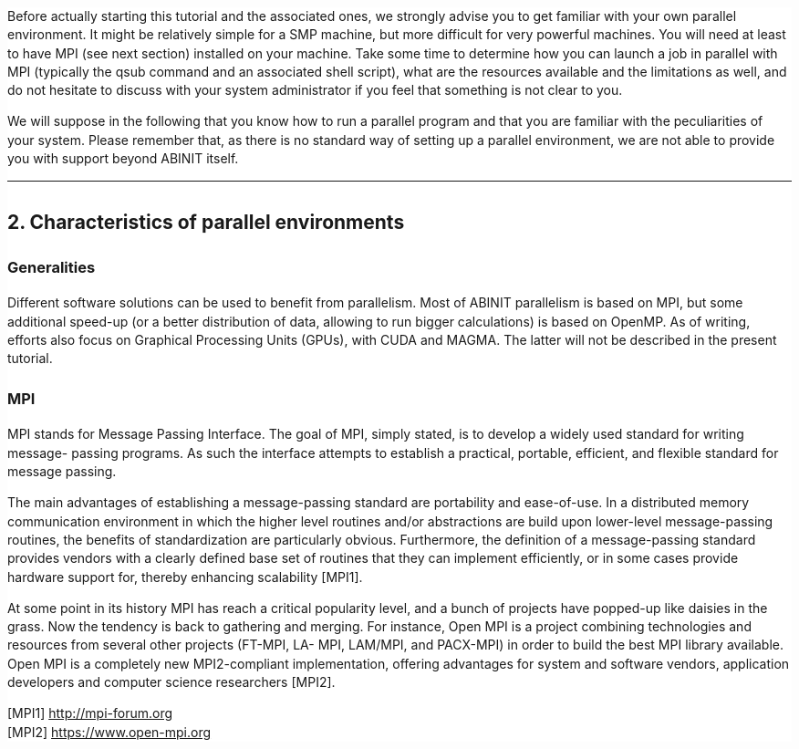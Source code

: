 Before actually starting this tutorial and the associated ones, we strongly
advise you to get familiar with your own parallel environment. It might be
relatively simple for a SMP machine, but more difficult for very powerful
machines. You will need at least to have MPI (see next section) installed on
your machine. Take some time to determine how you can launch a job in parallel
with MPI (typically the qsub command and an associated shell script), what are
the resources available and the limitations as well, and do not hesitate to
discuss with your system administrator if you feel that something is not clear
to you.

We will suppose in the following that you know how to run a parallel program
and that you are familiar with the peculiarities of your system. Please
remember that, as there is no standard way of setting up a parallel
environment, we are not able to provide you with support beyond ABINIT itself.

* * *

## 2\. Characteristics of parallel environments

### Generalities

Different software solutions can be used to benefit from parallelism. Most of
ABINIT parallelism is based on MPI, but some additional speed-up (or a better
distribution of data, allowing to run bigger calculations) is based on OpenMP.
As of writing, efforts also focus on Graphical Processing Units (GPUs), with
CUDA and MAGMA. The latter will not be described in the present tutorial.

### MPI

MPI stands for Message Passing Interface. The goal of MPI, simply stated, is
to develop a widely used standard for writing message- passing programs. As
such the interface attempts to establish a practical, portable, efficient, and
flexible standard for message passing.

The main advantages of establishing a message-passing standard are portability
and ease-of-use. In a distributed memory communication environment in which
the higher level routines and/or abstractions are build upon lower-level
message-passing routines, the benefits of standardization are particularly
obvious. Furthermore, the definition of a message-passing standard provides
vendors with a clearly defined base set of routines that they can implement
efficiently, or in some cases provide hardware support for, thereby enhancing
scalability [MPI1].

At some point in its history MPI has reach a critical popularity level, and a
bunch of projects have popped-up like daisies in the grass. Now the tendency
is back to gathering and merging. For instance, Open MPI is a project
combining technologies and resources from several other projects (FT-MPI, LA-
MPI, LAM/MPI, and PACX-MPI) in order to build the best MPI library available.
Open MPI is a completely new MPI2-compliant implementation, offering
advantages for system and software vendors, application developers and
computer science researchers [MPI2].

[MPI1] <http://mpi-forum.org>  
[MPI2] <https://www.open-mpi.org>
